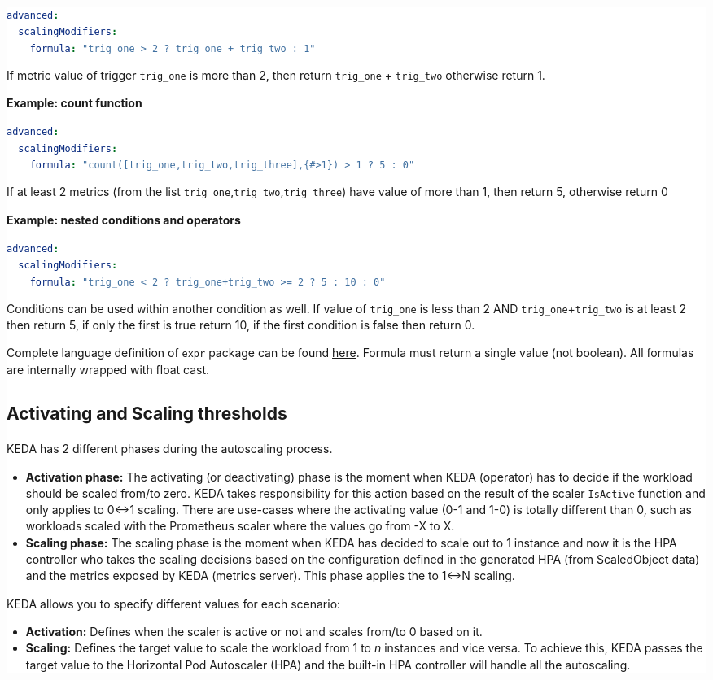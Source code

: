 ```yaml
advanced:
  scalingModifiers:
    formula: "trig_one > 2 ? trig_one + trig_two : 1"
```

If metric value of trigger `trig_one` is more than 2, then return `trig_one` + `trig_two` otherwise return 1.

**Example: count function**

```yaml
advanced:
  scalingModifiers:
    formula: "count([trig_one,trig_two,trig_three],{#>1}) > 1 ? 5 : 0"
```

If at least 2 metrics (from the list `trig_one`,`trig_two`,`trig_three`) have value of more than 1, then return 5, otherwise return 0

**Example: nested conditions and operators**

```yaml
advanced:
  scalingModifiers:
    formula: "trig_one < 2 ? trig_one+trig_two >= 2 ? 5 : 10 : 0"
```

Conditions can be used within another condition as well.
If value of `trig_one` is less than 2 AND `trig_one`+`trig_two` is at least 2 then return 5, if only the first is true return 10, if the first condition is false then return 0.

Complete language definition of `expr` package can be found [here](https://expr.medv.io/docs/Language-Definition). Formula must return a single value (not boolean). All formulas are internally wrapped with float cast.

## Activating and Scaling thresholds

KEDA has 2 different phases during the autoscaling process.

- **Activation phase:** The activating (or deactivating) phase is the moment when KEDA (operator) has to decide if the workload should be scaled from/to zero. KEDA takes responsibility for this action based on the result of the scaler `IsActive` function and only applies to 0<->1 scaling. There are use-cases where the activating value (0-1 and 1-0) is totally different than 0, such as workloads scaled with the Prometheus scaler where the values go from -X to X.
- **Scaling phase:** The scaling phase is the moment when KEDA has decided to scale out to 1 instance and now it is the HPA controller who takes the scaling decisions based on the configuration defined in the generated HPA (from ScaledObject data) and the metrics exposed by KEDA (metrics server). This phase applies the to 1<->N scaling.

KEDA allows you to specify different values for each scenario:

- **Activation:** Defines when the scaler is active or not and scales from/to 0 based on it.
- **Scaling:** Defines the target value to scale the workload from 1 to _n_ instances and vice versa. To achieve this, KEDA passes the target value to the Horizontal Pod Autoscaler (HPA) and the built-in HPA controller will handle all the autoscaling.
